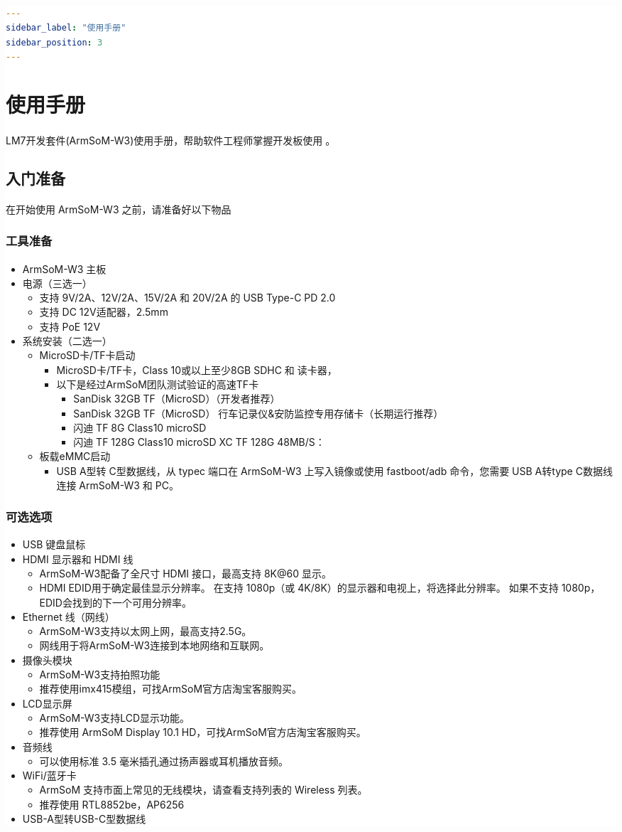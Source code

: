 ```yaml
---
sidebar_label: "使用手册"
sidebar_position: 3
---
```


# 使用手册

LM7开发套件(ArmSoM-W3)使用手册，帮助软件工程师掌握开发板使用 。


## 入门准备
在开始使用 ArmSoM-W3 之前，请准备好以下物品

### 工具准备
* ArmSoM-W3 主板
* 电源（三选一）
  * 支持 9V/2A、12V/2A、15V/2A 和 20V/2A 的 USB Type-C PD 2.0
  * 支持 DC 12V适配器，2.5mm
  * 支持 PoE 12V
* 系统安装（二选一）
  * MicroSD卡/TF卡启动
    * MicroSD卡/TF卡，Class 10或以上至少8GB SDHC 和 读卡器，
    * 以下是经过ArmSoM团队测试验证的高速TF卡
      * SanDisk 32GB TF（MicroSD）（开发者推荐）
      * SanDisk 32GB TF（MicroSD） 行车记录仪&安防监控专用存储卡（长期运行推荐）
      * 闪迪 TF 8G Class10 microSD 
      * 闪迪 TF 128G Class10 microSD XC TF 128G 48MB/S：
  * 板载eMMC启动
    * USB A型转 C型数据线，从 typec 端口在 ArmSoM-W3 上写入镜像或使用 fastboot/adb 命令，您需要 USB A转type C数据线连接 ArmSoM-W3 和 PC。

### 可选选项
* USB 键盘鼠标
* HDMI 显示器和 HDMI 线
  * ArmSoM-W3配备了全尺寸 HDMI 接口，最高支持 8K@60 显示。
  * HDMI EDID用于确定最佳显示分辨率。 在支持 1080p（或 4K/8K）的显示器和电视上，将选择此分辨率。 如果不支持 1080p，EDID会找到的下一个可用分辨率。
* Ethernet 线（网线）
  * ArmSoM-W3支持以太网上网，最高支持2.5G。
  * 网线用于将ArmSoM-W3连接到本地网络和互联网。
* 摄像头模块
  * ArmSoM-W3支持拍照功能
  * 推荐使用imx415模组，可找ArmSoM官方店淘宝客服购买。
* LCD显示屏
  * ArmSoM-W3支持LCD显示功能。
  * 推荐使用 ArmSoM Display 10.1 HD，可找ArmSoM官方店淘宝客服购买。
* 音频线
  * 可以使用标准 3.5 毫米插孔通过扬声器或耳机播放音频。
* WiFi/蓝牙卡
  * ArmSoM 支持市面上常见的无线模块，请查看支持列表的 Wireless 列表。
  * 推荐使用 RTL8852be，AP6256
* USB-A型转USB-C型数据线
